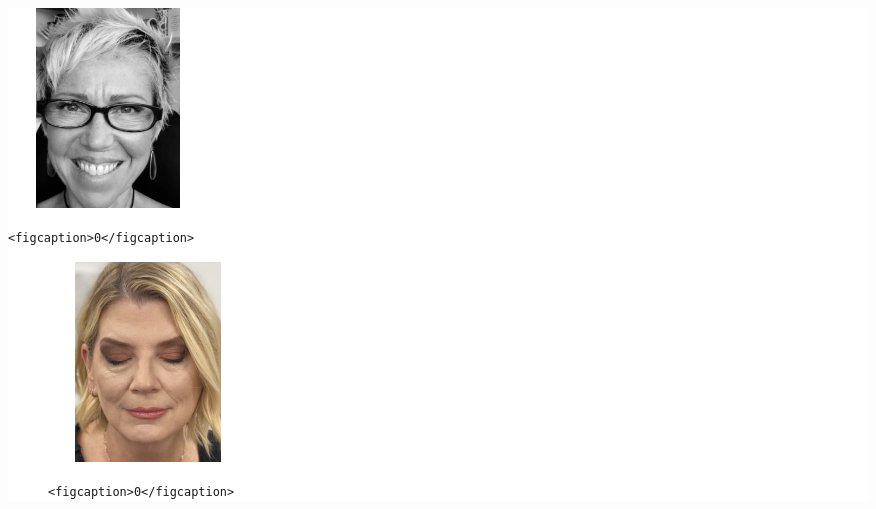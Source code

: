   <img src="demo/dc2.jpg" alt="$y=0$" width="200" height="200" />

    <figcaption>0</figcaption>
  </figure>
  <figure>
  <img src="demo/dc3.jpg" alt="$y=0$" width="200" height="200" />

    <figcaption>0</figcaption>
  </figure>
</p>

<p align="center">
  <figure>